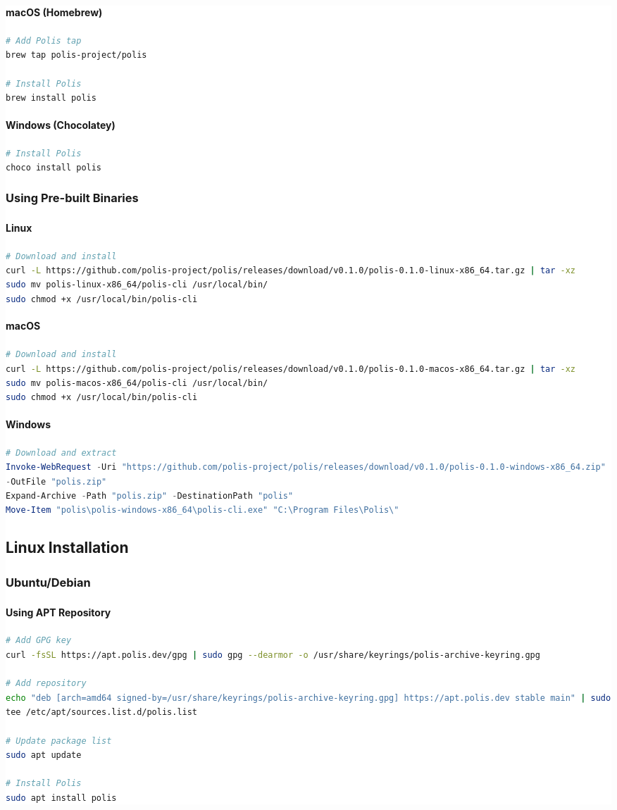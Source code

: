 #### macOS (Homebrew)
```bash
# Add Polis tap
brew tap polis-project/polis

# Install Polis
brew install polis
```

#### Windows (Chocolatey)
```powershell
# Install Polis
choco install polis
```

### Using Pre-built Binaries

#### Linux
```bash
# Download and install
curl -L https://github.com/polis-project/polis/releases/download/v0.1.0/polis-0.1.0-linux-x86_64.tar.gz | tar -xz
sudo mv polis-linux-x86_64/polis-cli /usr/local/bin/
sudo chmod +x /usr/local/bin/polis-cli
```

#### macOS
```bash
# Download and install
curl -L https://github.com/polis-project/polis/releases/download/v0.1.0/polis-0.1.0-macos-x86_64.tar.gz | tar -xz
sudo mv polis-macos-x86_64/polis-cli /usr/local/bin/
sudo chmod +x /usr/local/bin/polis-cli
```

#### Windows
```powershell
# Download and extract
Invoke-WebRequest -Uri "https://github.com/polis-project/polis/releases/download/v0.1.0/polis-0.1.0-windows-x86_64.zip" -OutFile "polis.zip"
Expand-Archive -Path "polis.zip" -DestinationPath "polis"
Move-Item "polis\polis-windows-x86_64\polis-cli.exe" "C:\Program Files\Polis\"
```

## Linux Installation

### Ubuntu/Debian

#### Using APT Repository
```bash
# Add GPG key
curl -fsSL https://apt.polis.dev/gpg | sudo gpg --dearmor -o /usr/share/keyrings/polis-archive-keyring.gpg

# Add repository
echo "deb [arch=amd64 signed-by=/usr/share/keyrings/polis-archive-keyring.gpg] https://apt.polis.dev stable main" | sudo tee /etc/apt/sources.list.d/polis.list

# Update package list
sudo apt update

# Install Polis
sudo apt install polis

```